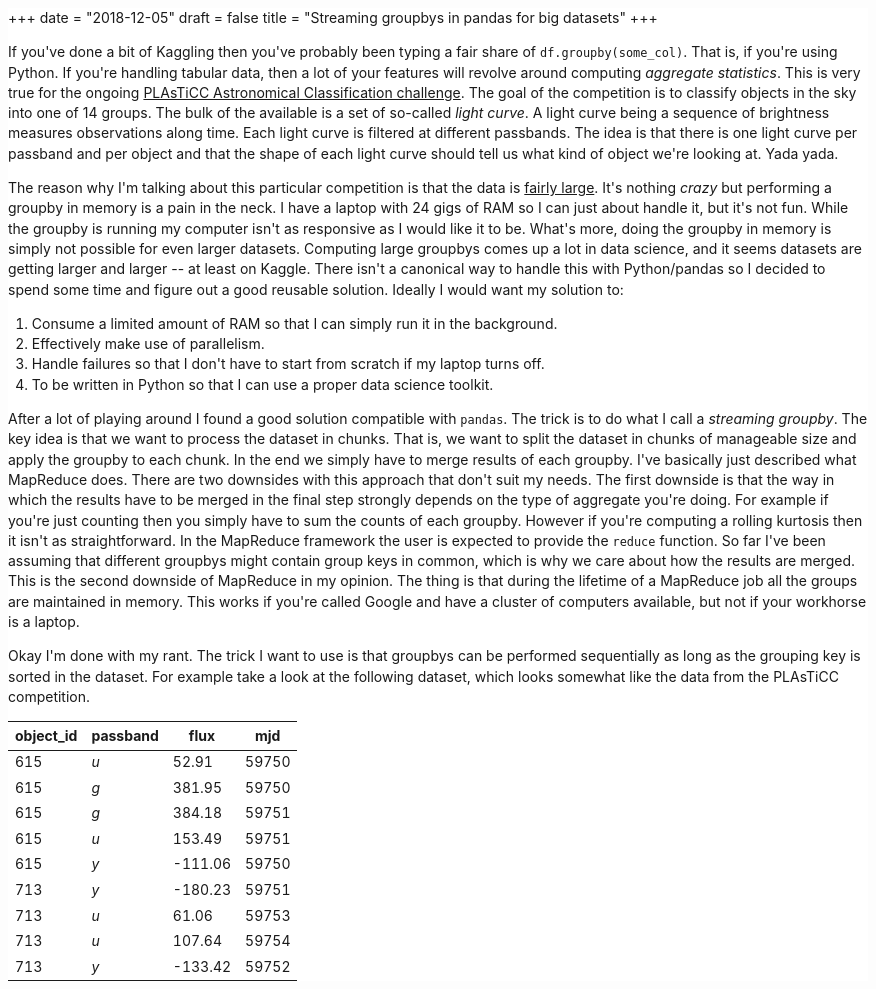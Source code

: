 +++
date = "2018-12-05"
draft = false
title = "Streaming groupbys in pandas for big datasets"
+++

If you've done a bit of Kaggling then you've probably been typing a fair share of `df.groupby(some_col)`. That is, if you're using Python. If you're handling tabular data, then a lot of your features will revolve around computing *aggregate statistics*. This is very true for the ongoing [PLAsTiCC Astronomical Classification challenge](https://www.kaggle.com/c/PLAsTiCC-2018). The goal of the competition is to classify objects in the sky into one of 14 groups. The bulk of the available is a set of so-called *light curve*. A light curve being a sequence of brightness measures observations along time. Each light curve is filtered at different passbands. The idea is that there is one light curve per passband and per object and that the shape of each light curve should tell us what kind of object we're looking at. Yada yada.

The reason why I'm talking about this particular competition is that the data is [fairly large](https://www.kaggle.com/c/PLAsTiCC-2018/data). It's nothing *crazy* but performing a groupby in memory is a pain in the neck. I have a laptop with 24 gigs of RAM so I can just about handle it, but it's not fun. While the groupby is running my computer isn't as responsive as I would like it to be. What's more, doing the groupby in memory is simply not possible for even larger datasets. Computing large groupbys comes up a lot in data science, and it seems datasets are getting larger and larger -- at least on Kaggle. There isn't a canonical way to handle this with Python/pandas so I decided to spend some time and figure out a good reusable solution. Ideally I would want my solution to:

1. Consume a limited amount of RAM so that I can simply run it in the background.
2. Effectively make use of parallelism.
3. Handle failures so that I don't have to start from scratch if my laptop turns off.
4. To be written in Python so that I can use a proper data science toolkit.

After a lot of playing around I found a good solution compatible with `pandas`. The trick is to do what I call a *streaming groupby*. The key idea is that we want to process the dataset in chunks. That is, we want to split the dataset in chunks of manageable size and apply the groupby to each chunk. In the end we simply have to merge results of each groupby. I've basically just described what MapReduce does. There are two downsides with this approach that don't suit my needs. The first downside is that the way in which the results have to be merged in the final step strongly depends on the type of aggregate you're doing. For example if you're just counting then you simply have to sum the counts of each groupby. However if you're computing a rolling kurtosis then it isn't as straightforward. In the MapReduce framework the user is expected to provide the `reduce` function. So far I've been assuming that different groupbys might contain group keys in common, which is why we care about how the results are merged. This is the second downside of MapReduce in my opinion. The thing is that during the lifetime of a MapReduce job all the groups are maintained in memory. This works if you're called Google and have a cluster of computers available, but not if your workhorse is a laptop.

Okay I'm done with my rant. The trick I want to use is that groupbys can be performed sequentially as long as the grouping key is sorted in the dataset. For example take a look at the following dataset, which looks somewhat like the data from the PLAsTiCC competition.

| object_id | passband | flux | mjd |
|-----------|----------|------|-----|
| 615 | $u$ | 52.91 | 59750 |
| 615 | $g$ | 381.95 | 59750 |
| 615 | $g$ | 384.18 | 59751 |
| 615 | $u$ | 153.49 | 59751 |
| 615 | $y$ | -111.06 | 59750 |
| 713 | $y$ | -180.23 | 59751 |
| 713 | $u$ | 61.06 | 59753 |
| 713 | $u$ | 107.64 | 59754 |
| 713 | $y$ | -133.42 | 59752 |